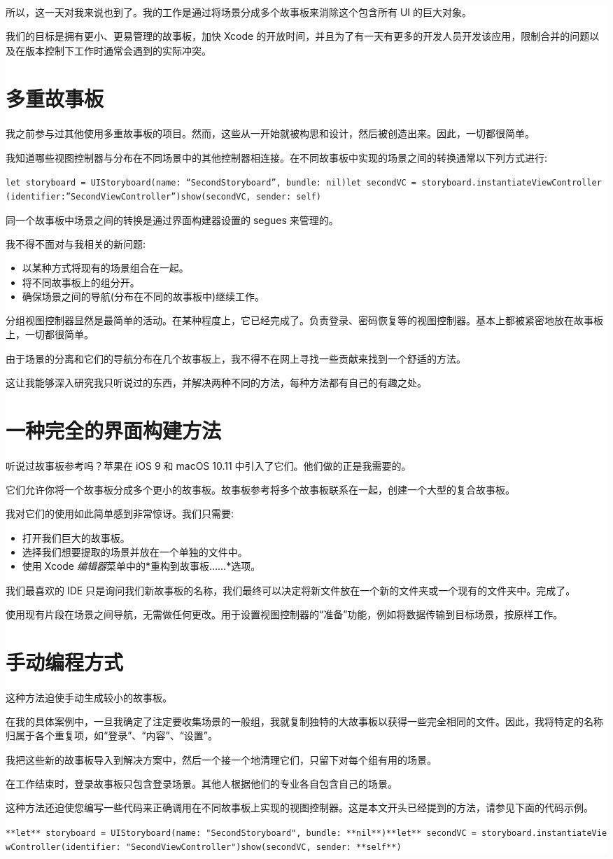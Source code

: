 所以，这一天对我来说也到了。我的工作是通过将场景分成多个故事板来消除这个包含所有 UI 的巨大对象。

我们的目标是拥有更小、更易管理的故事板，加快 Xcode 的开放时间，并且为了有一天有更多的开发人员开发该应用，限制合并的问题以及在版本控制下工作时通常会遇到的实际冲突。

# **多重故事板**

我之前参与过其他使用多重故事板的项目。然而，这些从一开始就被构思和设计，然后被创造出来。因此，一切都很简单。

我知道哪些视图控制器与分布在不同场景中的其他控制器相连接。在不同故事板中实现的场景之间的转换通常以下列方式进行:

```
let storyboard = UIStoryboard(name: “SecondStoryboard”, bundle: nil)let secondVC = storyboard.instantiateViewController(identifier:”SecondViewController”)show(secondVC, sender: self)
```

同一个故事板中场景之间的转换是通过界面构建器设置的 segues 来管理的。

我不得不面对与我相关的新问题:

*   以某种方式将现有的场景组合在一起。
*   将不同故事板上的组分开。
*   确保场景之间的导航(分布在不同的故事板中)继续工作。

分组视图控制器显然是最简单的活动。在某种程度上，它已经完成了。负责登录、密码恢复等的视图控制器。基本上都被紧密地放在故事板上，一切都很简单。

由于场景的分离和它们的导航分布在几个故事板上，我不得不在网上寻找一些贡献来找到一个舒适的方法。

这让我能够深入研究我只听说过的东西，并解决两种不同的方法，每种方法都有自己的有趣之处。

# **一种完全的界面构建方法**

听说过故事板参考吗？苹果在 iOS 9 和 macOS 10.11 中引入了它们。他们做的正是我需要的。

它们允许你将一个故事板分成多个更小的故事板。故事板参考将多个故事板联系在一起，创建一个大型的复合故事板。

我对它们的使用如此简单感到非常惊讶。我们只需要:

*   打开我们巨大的故事板。
*   选择我们想要提取的场景并放在一个单独的文件中。
*   使用 Xcode *编辑器*菜单中的*重构到故事板……*选项。

我们最喜欢的 IDE 只是询问我们新故事板的名称，我们最终可以决定将新文件放在一个新的文件夹或一个现有的文件夹中。完成了。

使用现有片段在场景之间导航，无需做任何更改。用于设置视图控制器的“准备”功能，例如将数据传输到目标场景，按原样工作。

# **手动编程方式**

这种方法迫使手动生成较小的故事板。

在我的具体案例中，一旦我确定了注定要收集场景的一般组，我就复制独特的大故事板以获得一些完全相同的文件。因此，我将特定的名称归属于各个重复项，如“登录”、“内容”、“设置”。

我把这些新的故事板导入到解决方案中，然后一个接一个地清理它们，只留下对每个组有用的场景。

在工作结束时，登录故事板只包含登录场景。其他人根据他们的专业各自包含自己的场景。

这种方法还迫使您编写一些代码来正确调用在不同故事板上实现的视图控制器。这是本文开头已经提到的方法，请参见下面的代码示例。

```
**let** storyboard = UIStoryboard(name: "SecondStoryboard", bundle: **nil**)**let** secondVC = storyboard.instantiateViewController(identifier: "SecondViewController")show(secondVC, sender: **self**)
```
